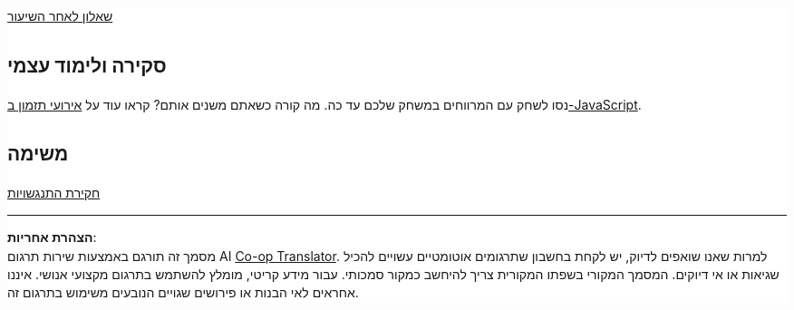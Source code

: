 [שאלון לאחר השיעור](https://ff-quizzes.netlify.app/web/quiz/36)

## סקירה ולימוד עצמי

נסו לשחק עם המרווחים במשחק שלכם עד כה. מה קורה כשאתם משנים אותם? קראו עוד על [אירועי תזמון ב-JavaScript](https://www.freecodecamp.org/news/javascript-timing-events-settimeout-and-setinterval/).

## משימה

[חקירת התנגשויות](assignment.md)

---

**הצהרת אחריות**:  
מסמך זה תורגם באמצעות שירות תרגום AI [Co-op Translator](https://github.com/Azure/co-op-translator). למרות שאנו שואפים לדיוק, יש לקחת בחשבון שתרגומים אוטומטיים עשויים להכיל שגיאות או אי דיוקים. המסמך המקורי בשפתו המקורית צריך להיחשב כמקור סמכותי. עבור מידע קריטי, מומלץ להשתמש בתרגום מקצועי אנושי. איננו אחראים לאי הבנות או פירושים שגויים הנובעים משימוש בתרגום זה.